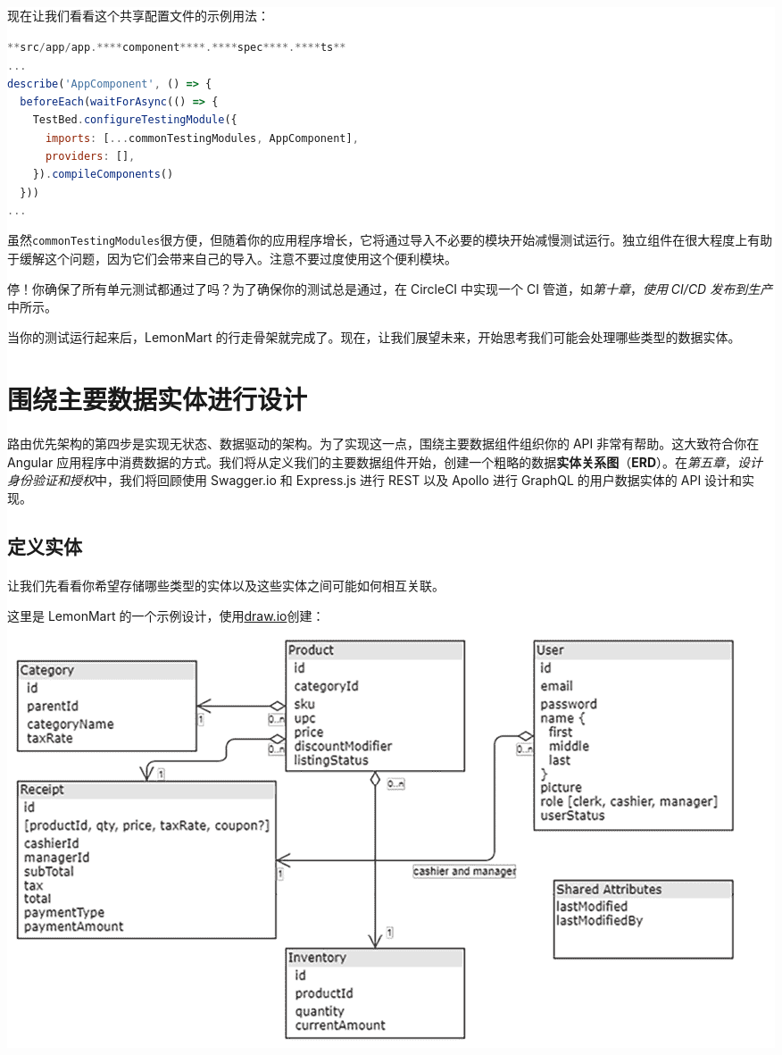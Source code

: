 现在让我们看看这个共享配置文件的示例用法：

```js
**src/app/app.****component****.****spec****.****ts**
...
describe('AppComponent', () => {
  beforeEach(waitForAsync(() => {
    TestBed.configureTestingModule({
      imports: [...commonTestingModules, AppComponent],
      providers: [],
    }).compileComponents()
  }))
... 
```

虽然`commonTestingModules`很方便，但随着你的应用程序增长，它将通过导入不必要的模块开始减慢测试运行。独立组件在很大程度上有助于缓解这个问题，因为它们会带来自己的导入。注意不要过度使用这个便利模块。

停！你确保了所有单元测试都通过了吗？为了确保你的测试总是通过，在 CircleCI 中实现一个 CI 管道，如*第十章*，*使用 CI/CD 发布到生产*中所示。

当你的测试运行起来后，LemonMart 的行走骨架就完成了。现在，让我们展望未来，开始思考我们可能会处理哪些类型的数据实体。

# 围绕主要数据实体进行设计

路由优先架构的第四步是实现无状态、数据驱动的架构。为了实现这一点，围绕主要数据组件组织你的 API 非常有帮助。这大致符合你在 Angular 应用程序中消费数据的方式。我们将从定义我们的主要数据组件开始，创建一个粗略的数据**实体关系图**（**ERD**）。在*第五章*，*设计身份验证和授权*中，我们将回顾使用 Swagger.io 和 Express.js 进行 REST 以及 Apollo 进行 GraphQL 的用户数据实体的 API 设计和实现。

## 定义实体

让我们先看看你希望存储哪些类型的实体以及这些实体之间可能如何相互关联。

这里是 LemonMart 的一个示例设计，使用[draw.io](http://draw.io)创建：

![计算机截图，描述自动生成，中等置信度](img/B20960_04_17.png)

